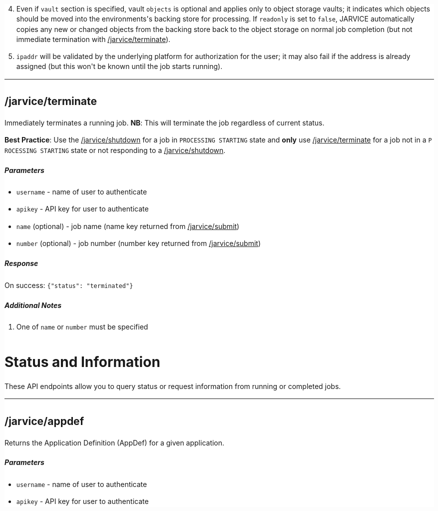 4. Even if ```vault``` section is specified, vault ```objects``` is optional and applies only to object storage vaults; it indicates which objects should be moved into the environments's backing store for processing. If ```readonly``` is set to ```false```, JARVICE automatically copies any new or changed objects from the backing store back to the object storage on normal job completion (but not immediate termination with [/jarvice/terminate](#jarviceterminate)).

5. ```ipaddr``` will be validated by the underlying platform for authorization for the user; it may also fail if the address is already assigned (but this won't be known until the job starts running).


---
## /jarvice/terminate

Immediately terminates a running job.  **NB**: This will terminate the job regardless of current status.

**Best Practice**: Use the [/jarvice/shutdown](#/jarvice/shutdown) for a job in `PROCESSING STARTING` state and **only** use [/jarvice/terminate](#jarviceterminate) for a job not in a `PROCESSING STARTING` state or not responding to a [/jarvice/shutdown](#/jarvice/shutdown). 

##### Parameters

* ```username``` - name of user to authenticate

* ```apikey``` - API key for user to authenticate

* ```name``` (optional) - job name (name key returned from [/jarvice/submit](#jarvicesubmit))

* ```number``` (optional) - job number (number key returned from [/jarvice/submit](#jarvicesubmit))

##### Response

On success: ```{"status": "terminated"}```

##### Additional Notes

1. One of ``name`` or ``number`` must be specified


# Status and Information

These API endpoints allow you to query status or request information from running or completed jobs.


---
## /jarvice/appdef

Returns the Application Definition (AppDef) for a given application.

##### Parameters

* ```username``` - name of user to authenticate

* ```apikey``` - API key for user to authenticate
